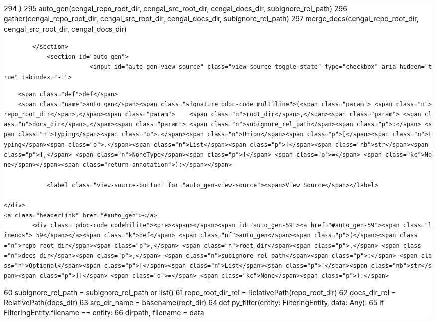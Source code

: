 </span><span id="L-294"><a href="#L-294"><span class="linenos">294</span></a>    <span class="p">}</span>
</span><span id="L-295"><a href="#L-295"><span class="linenos">295</span></a>    <span class="n">auto_gen</span><span class="p">(</span><span class="n">cengal_repo_root_dir</span><span class="p">,</span> <span class="n">cengal_src_root_dir</span><span class="p">,</span> <span class="n">cengal_docs_dir</span><span class="p">,</span> <span class="n">subignore_rel_path</span><span class="p">)</span>
</span><span id="L-296"><a href="#L-296"><span class="linenos">296</span></a>    <span class="n">gather</span><span class="p">(</span><span class="n">cengal_repo_root_dir</span><span class="p">,</span> <span class="n">cengal_src_root_dir</span><span class="p">,</span> <span class="n">cengal_docs_dir</span><span class="p">,</span> <span class="n">subignore_rel_path</span><span class="p">)</span>
</span><span id="L-297"><a href="#L-297"><span class="linenos">297</span></a>    <span class="n">merge_docs</span><span class="p">(</span><span class="n">cengal_repo_root_dir</span><span class="p">,</span> <span class="n">cengal_src_root_dir</span><span class="p">,</span> <span class="n">cengal_docs_dir</span><span class="p">)</span>
</span></pre></div>


            </section>
                <section id="auto_gen">
                            <input id="auto_gen-view-source" class="view-source-toggle-state" type="checkbox" aria-hidden="true" tabindex="-1">
<div class="attr function">
            
        <span class="def">def</span>
        <span class="name">auto_gen</span><span class="signature pdoc-code multiline">(<span class="param">	<span class="n">repo_root_dir</span>,</span><span class="param">	<span class="n">root_dir</span>,</span><span class="param">	<span class="n">docs_dir</span>,</span><span class="param">	<span class="n">subignore_rel_path</span><span class="p">:</span> <span class="n">typing</span><span class="o">.</span><span class="n">Union</span><span class="p">[</span><span class="n">typing</span><span class="o">.</span><span class="n">List</span><span class="p">[</span><span class="nb">str</span><span class="p">],</span> <span class="n">NoneType</span><span class="p">]</span> <span class="o">=</span> <span class="kc">None</span></span><span class="return-annotation">):</span></span>

                <label class="view-source-button" for="auto_gen-view-source"><span>View Source</span></label>

    </div>
    <a class="headerlink" href="#auto_gen"></a>
            <div class="pdoc-code codehilite"><pre><span></span><span id="auto_gen-59"><a href="#auto_gen-59"><span class="linenos"> 59</span></a><span class="k">def</span> <span class="nf">auto_gen</span><span class="p">(</span><span class="n">repo_root_dir</span><span class="p">,</span> <span class="n">root_dir</span><span class="p">,</span> <span class="n">docs_dir</span><span class="p">,</span> <span class="n">subignore_rel_path</span><span class="p">:</span> <span class="n">Optional</span><span class="p">[</span><span class="n">List</span><span class="p">[</span><span class="nb">str</span><span class="p">]]</span> <span class="o">=</span> <span class="kc">None</span><span class="p">):</span>
</span><span id="auto_gen-60"><a href="#auto_gen-60"><span class="linenos"> 60</span></a>    <span class="n">subignore_rel_path</span> <span class="o">=</span> <span class="n">subignore_rel_path</span> <span class="ow">or</span> <span class="nb">list</span><span class="p">()</span>
</span><span id="auto_gen-61"><a href="#auto_gen-61"><span class="linenos"> 61</span></a>    <span class="n">repo_root_dir_rel</span> <span class="o">=</span> <span class="n">RelativePath</span><span class="p">(</span><span class="n">repo_root_dir</span><span class="p">)</span>
</span><span id="auto_gen-62"><a href="#auto_gen-62"><span class="linenos"> 62</span></a>    <span class="n">docs_dir_rel</span> <span class="o">=</span> <span class="n">RelativePath</span><span class="p">(</span><span class="n">docs_dir</span><span class="p">)</span>
</span><span id="auto_gen-63"><a href="#auto_gen-63"><span class="linenos"> 63</span></a>    <span class="n">src_dir_name</span> <span class="o">=</span> <span class="n">basename</span><span class="p">(</span><span class="n">root_dir</span><span class="p">)</span>
</span><span id="auto_gen-64"><a href="#auto_gen-64"><span class="linenos"> 64</span></a>    <span class="k">def</span> <span class="nf">py_filter</span><span class="p">(</span><span class="n">entity</span><span class="p">:</span> <span class="n">FilteringEntity</span><span class="p">,</span> <span class="n">data</span><span class="p">:</span> <span class="n">Any</span><span class="p">):</span>
</span><span id="auto_gen-65"><a href="#auto_gen-65"><span class="linenos"> 65</span></a>        <span class="k">if</span> <span class="n">FilteringEntity</span><span class="o">.</span><span class="n">filename</span> <span class="o">==</span> <span class="n">entity</span><span class="p">:</span>
</span><span id="auto_gen-66"><a href="#auto_gen-66"><span class="linenos"> 66</span></a>            <span class="n">dirpath</span><span class="p">,</span> <span class="n">filename</span> <span class="o">=</span> <span class="n">data</span>